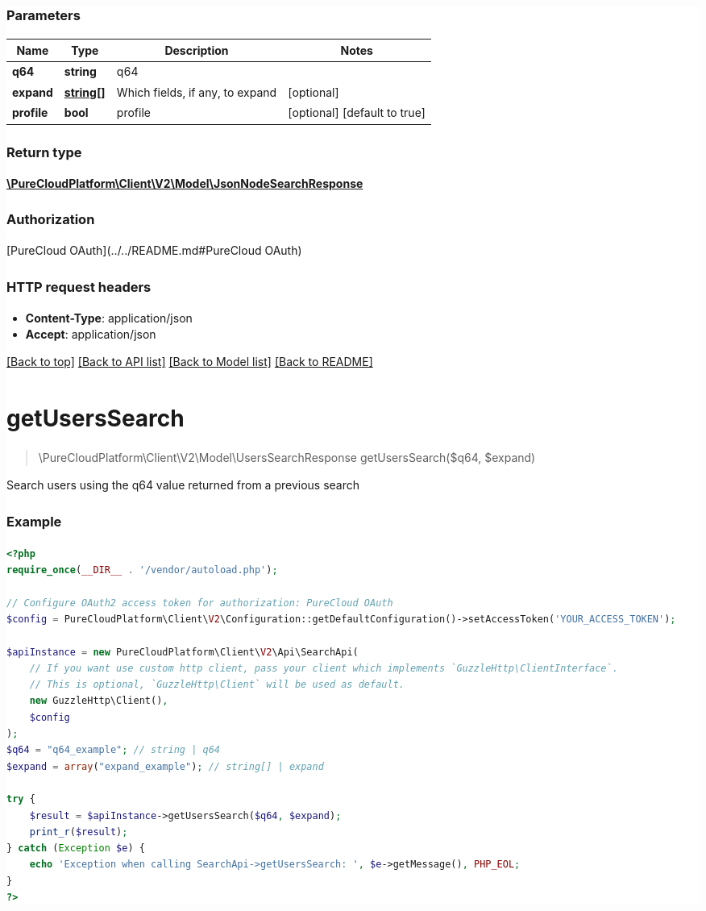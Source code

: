 ### Parameters

Name | Type | Description  | Notes
------------- | ------------- | ------------- | -------------
 **q64** | **string**| q64 |
 **expand** | [**string[]**](../Model/string.md)| Which fields, if any, to expand | [optional]
 **profile** | **bool**| profile | [optional] [default to true]

### Return type

[**\PureCloudPlatform\Client\V2\Model\JsonNodeSearchResponse**](../Model/JsonNodeSearchResponse.md)

### Authorization

[PureCloud OAuth](../../README.md#PureCloud OAuth)

### HTTP request headers

 - **Content-Type**: application/json
 - **Accept**: application/json

[[Back to top]](#) [[Back to API list]](../../README.md#documentation-for-api-endpoints) [[Back to Model list]](../../README.md#documentation-for-models) [[Back to README]](../../README.md)

# **getUsersSearch**
> \PureCloudPlatform\Client\V2\Model\UsersSearchResponse getUsersSearch($q64, $expand)

Search users using the q64 value returned from a previous search



### Example
```php
<?php
require_once(__DIR__ . '/vendor/autoload.php');

// Configure OAuth2 access token for authorization: PureCloud OAuth
$config = PureCloudPlatform\Client\V2\Configuration::getDefaultConfiguration()->setAccessToken('YOUR_ACCESS_TOKEN');

$apiInstance = new PureCloudPlatform\Client\V2\Api\SearchApi(
    // If you want use custom http client, pass your client which implements `GuzzleHttp\ClientInterface`.
    // This is optional, `GuzzleHttp\Client` will be used as default.
    new GuzzleHttp\Client(),
    $config
);
$q64 = "q64_example"; // string | q64
$expand = array("expand_example"); // string[] | expand

try {
    $result = $apiInstance->getUsersSearch($q64, $expand);
    print_r($result);
} catch (Exception $e) {
    echo 'Exception when calling SearchApi->getUsersSearch: ', $e->getMessage(), PHP_EOL;
}
?>
```
